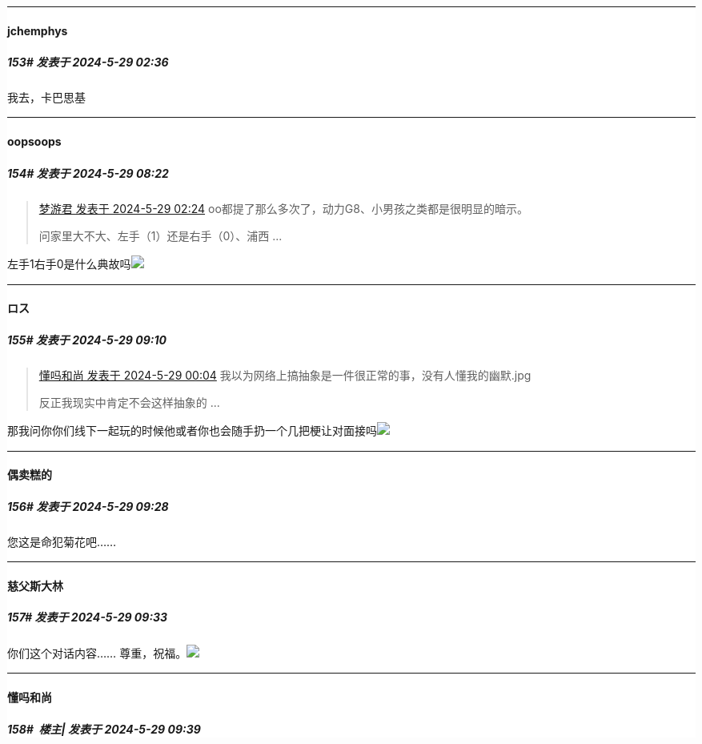 
*****

####  jchemphys  
##### 153#       发表于 2024-5-29 02:36

我去，卡巴思基


*****

####  oopsoops  
##### 154#       发表于 2024-5-29 08:22

<blockquote><a href="httphttps://bbs.saraba1st.com/2b/forum.php?mod=redirect&amp;goto=findpost&amp;pid=65039499&amp;ptid=2185196" target="_blank">梦游君 发表于 2024-5-29 02:24</a>
oo都提了那么多次了，动力G8、小男孩之类都是很明显的暗示。

问家里大不大、左手（1）还是右手（0）、浦西 ...</blockquote>
左手1右手0是什么典故吗<img src="https://static.saraba1st.com/image/smiley/face2017/001.png" referrerpolicy="no-referrer">


*****

####  ロス  
##### 155#       发表于 2024-5-29 09:10

<blockquote><a href="httphttps://bbs.saraba1st.com/2b/forum.php?mod=redirect&amp;goto=findpost&amp;pid=65038818&amp;ptid=2185196" target="_blank">懂吗和尚 发表于 2024-5-29 00:04</a>
我以为网络上搞抽象是一件很正常的事，没有人懂我的幽默.jpg

反正我现实中肯定不会这样抽象的 ...</blockquote>
那我问你你们线下一起玩的时候他或者你也会随手扔一个几把梗让对面接吗<img src="https://static.saraba1st.com/image/smiley/face2017/051.png" referrerpolicy="no-referrer">


*****

####  偶卖糕的  
##### 156#       发表于 2024-5-29 09:28

您这是命犯菊花吧……

*****

####  慈父斯大林  
##### 157#       发表于 2024-5-29 09:33

你们这个对话内容……
尊重，祝福。<img src="https://p.sda1.dev/17/bbada2817c8332ad8ff7102f72dd8290/CMP_20240529093209096.jpg" referrerpolicy="no-referrer">


*****

####  懂吗和尚  
##### 158#         楼主| 发表于 2024-5-29 09:39
